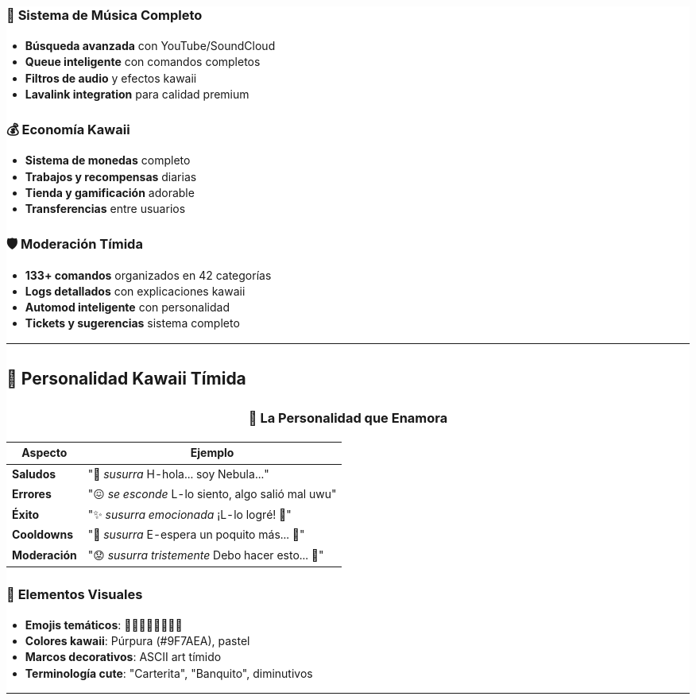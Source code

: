 ### 🎵 **Sistema de Música Completo**
- **Búsqueda avanzada** con YouTube/SoundCloud
- **Queue inteligente** con comandos completos
- **Filtros de audio** y efectos kawaii
- **Lavalink integration** para calidad premium

</td>
<td width="50%">

### 💰 **Economía Kawaii**
- **Sistema de monedas** completo
- **Trabajos y recompensas** diarias
- **Tienda y gamificación** adorable
- **Transferencias** entre usuarios

### 🛡️ **Moderación Tímida**
- **133+ comandos** organizados en 42 categorías
- **Logs detallados** con explicaciones kawaii
- **Automod inteligente** con personalidad
- **Tickets y sugerencias** sistema completo

</td>
</tr>
</table>

---

## 🌙 Personalidad Kawaii Tímida

<div align="center">

### 💖 **La Personalidad que Enamora**

</div>

| Aspecto | Ejemplo |
|---------|---------|
| **Saludos** | "🥺 *susurra* H-hola... soy Nebula..." |
| **Errores** | "😖 *se esconde* L-lo siento, algo salió mal uwu" |
| **Éxito** | "✨ *susurra emocionada* ¡L-lo logré! 🌸" |
| **Cooldowns** | "🌙 *susurra* E-espera un poquito más... 💭" |
| **Moderación** | "😟 *susurra tristemente* Debo hacer esto... 🥺" |

### 🎨 **Elementos Visuales**

- **Emojis temáticos**: 🌙✨💫🌸🥺💭🎀😊
- **Colores kawaii**: Púrpura (#9F7AEA), pastel
- **Marcos decorativos**: ASCII art tímido
- **Terminología cute**: "Carterita", "Banquito", diminutivos

---